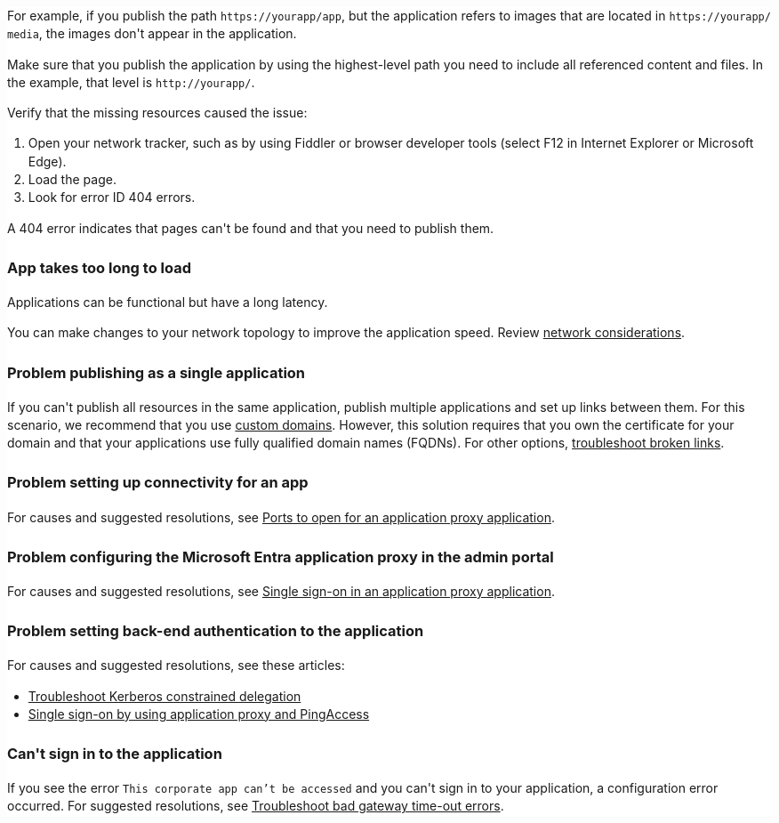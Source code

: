 For example, if you publish the path `https://yourapp/app`, but the application refers to images that are located in `https://yourapp/media`, the images don't appear in the application.

Make sure that you publish the application by using the highest-level path you need to include all referenced content and files. In the example, that level is `http://yourapp/`.

Verify that the missing resources caused the issue:

1. Open your network tracker, such as by using Fiddler or browser developer tools (select F12 in Internet Explorer or Microsoft Edge).
1. Load the page.
1. Look for error ID 404 errors.

A 404 error indicates that pages can't be found and that you need to publish them.

### App takes too long to load

Applications can be functional but have a long latency.

You can make changes to your network topology to improve the application speed. Review [network considerations](application-proxy-network-topology.md).

### Problem publishing as a single application

If you can't publish all resources in the same application, publish multiple applications and set up links between them. For this scenario, we recommend that you use [custom domains](how-to-configure-custom-domain.md). However, this solution requires that you own the certificate for your domain and that your applications use fully qualified domain names (FQDNs). For other options, [troubleshoot broken links](application-proxy-page-links-broken-problem.md).

### Problem setting up connectivity for an app

For causes and suggested resolutions, see [Ports to open for an application proxy application](application-proxy-add-on-premises-application.md).

### Problem configuring the Microsoft Entra application proxy in the admin portal

For causes and suggested resolutions, see [Single sign-on in an application proxy application](how-to-configure-sso.md).

### Problem setting back-end authentication to the application

For causes and suggested resolutions, see these articles:

* [Troubleshoot Kerberos constrained delegation](application-proxy-back-end-kerberos-constrained-delegation-how-to.md)
* [Single sign-on by using application proxy and PingAccess](application-proxy-ping-access-publishing-guide.md)

### Can't sign in to the application

If you see the error `This corporate app can’t be accessed` and you can't sign in to your application, a configuration error occurred. For suggested resolutions, see [Troubleshoot bad gateway time-out errors](application-proxy-sign-in-bad-gateway-timeout-error.md).
